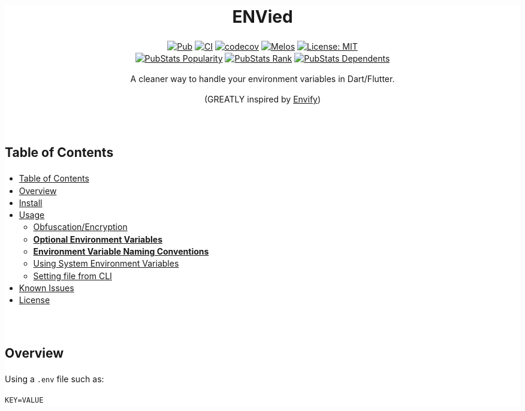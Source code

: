 <div align="center">
    <h1>ENVied</h1>
</div>

<div align="center">
<a href="https://pub.dev/packages/envied"><img src="https://img.shields.io/pub/v/envied.svg" alt="Pub"></a>
<a href="https://github.com/petercinibulk/envied/actions/workflows/test.yaml"><img src="https://github.com/petercinibulk/envied/actions/workflows/test.yml/badge.svg" alt="CI"></a>
<a href=https://codecov.io/gh/petercinibulk/envied><img src="https://codecov.io/gh/petercinibulk/envied/branch/main/graph/badge.svg?token=uIX88zsd9c" alt="codecov"></a>
<a href="https://github.com/invertase/melos#readme-badge"><img src="https://img.shields.io/badge/maintained%20with-melos-f700ff.svg?style=flat-square" alt="Melos" /></a>
<a href="https://opensource.org/licenses/MIT"><img src="https://img.shields.io/badge/license-MIT-purple.svg" alt="License: MIT"></a>
</div>

<div align="center">
  <a href="https://pubstats.dev/packages/envied"><img src="https://pubstats.dev/badges/packages/envied/popularity.svg" alt="PubStats Popularity"></a>
  <a href="https://pubstats.dev/packages/envied"><img src="https://pubstats.dev/badges/packages/envied/rank.svg" alt="PubStats Rank"></a>
  <a href="https://pubstats.dev/packages/envied"><img src="https://pubstats.dev/badges/packages/envied/dependents.svg" alt="PubStats Dependents"></a>
</div>

<div align="center">

A cleaner way to handle your environment variables in Dart/Flutter.

(GREATLY inspired by [Envify](https://pub.dev/packages/envify))

</div>

<br>

## Table of Contents

- [Table of Contents](#table-of-contents)
- [Overview](#overview)
- [Install](#install)
- [Usage](#usage)
  - [Obfuscation/Encryption](#obfuscationencryption)
  - [**Optional Environment Variables**](#optional-environment-variables)
  - [**Environment Variable Naming Conventions**](#environment-variable-naming-conventions)
  - [Using System Environment Variables](#using-system-environment-variables)
  - [Setting file from CLI](#setting-file-from-cli)
- [Known Issues](#known-issues)
- [License](#license)

<br>

## Overview

Using a `.env` file such as:

```.env
KEY=VALUE
```
